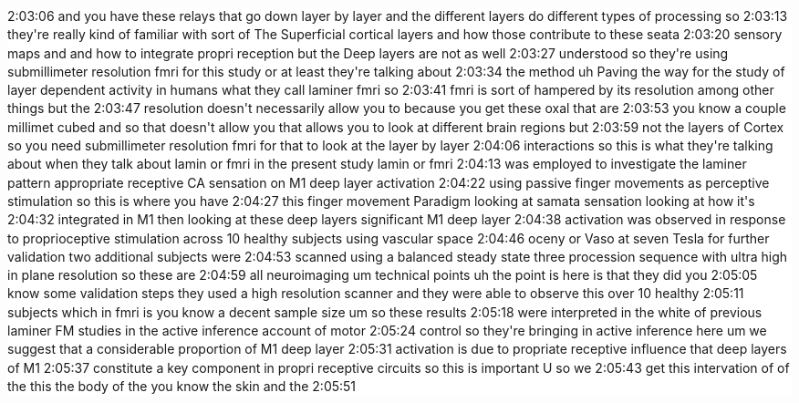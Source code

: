 2:03:06
and you have these relays that go down layer by layer and the different layers do different types of processing so
2:03:13
they're really kind of familiar with sort of The Superficial cortical layers and how those contribute to these seata
2:03:20
sensory maps and and how to integrate propri reception but the Deep layers are not as well
2:03:27
understood so they're using submillimeter resolution fmri for this study or at least they're talking about
2:03:34
the method uh Paving the way for the study of layer dependent activity in humans what they call laminer fmri so
2:03:41
fmri is sort of hampered by its resolution among other things but the
2:03:47
resolution doesn't necessarily allow you to because you get these oxal that are
2:03:53
you know a couple millimet cubed and so that doesn't allow you that allows you to look at different brain regions but
2:03:59
not the layers of Cortex so you need submillimeter resolution fmri for that to look at the layer by layer
2:04:06
interactions so this is what they're talking about when they talk about lamin or fmri in the present study lamin or fmri
2:04:13
was employed to investigate the laminer pattern appropriate receptive CA sensation on M1 deep layer activation
2:04:22
using passive finger movements as perceptive stimulation so this is where you have
2:04:27
this finger movement Paradigm looking at samata sensation looking at how it's
2:04:32
integrated in M1 then looking at these deep layers significant M1 deep layer
2:04:38
activation was observed in response to proprioceptive stimulation across 10 healthy subjects using vascular space
2:04:46
oceny or Vaso at seven Tesla for further validation two additional subjects were
2:04:53
scanned using a balanced steady state three procession sequence with ultra high in plane resolution so these are
2:04:59
all neuroimaging um technical points uh the point is here is that they did you
2:05:05
know some validation steps they used a high resolution scanner and they were able to observe this over 10 healthy
2:05:11
subjects which in fmri is you know a decent sample size um so these results
2:05:18
were interpreted in the white of previous laminer FM studies in the active inference account of motor
2:05:24
control so they're bringing in active inference here um we suggest that a considerable proportion of M1 deep layer
2:05:31
activation is due to propriate receptive influence that deep layers of M1
2:05:37
constitute a key component in propri receptive circuits so this is important U so we
2:05:43
get this intervation of of the this the body of the you know the skin and the
2:05:51